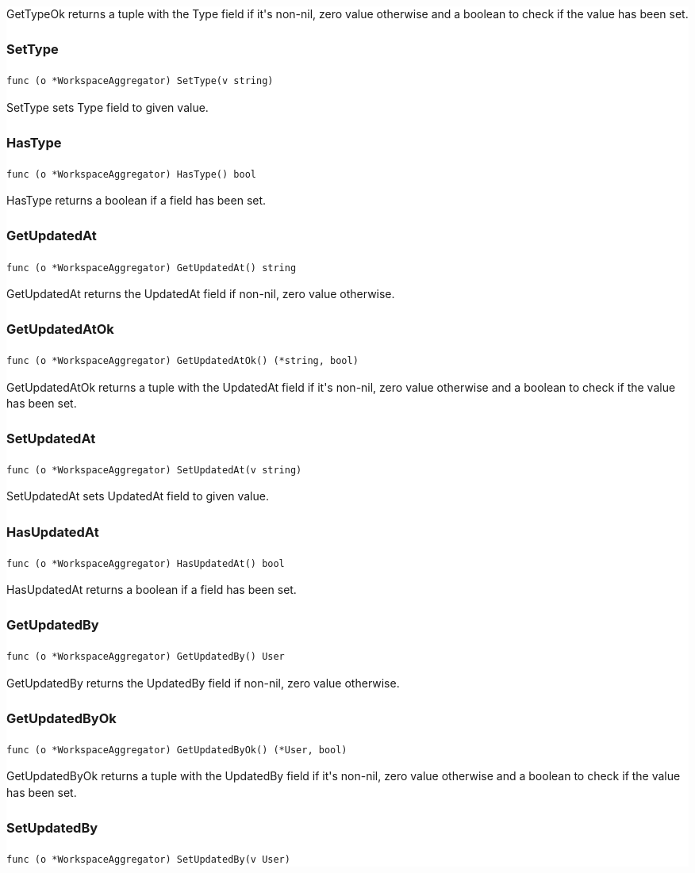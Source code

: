 GetTypeOk returns a tuple with the Type field if it's non-nil, zero value otherwise
and a boolean to check if the value has been set.

### SetType

`func (o *WorkspaceAggregator) SetType(v string)`

SetType sets Type field to given value.

### HasType

`func (o *WorkspaceAggregator) HasType() bool`

HasType returns a boolean if a field has been set.

### GetUpdatedAt

`func (o *WorkspaceAggregator) GetUpdatedAt() string`

GetUpdatedAt returns the UpdatedAt field if non-nil, zero value otherwise.

### GetUpdatedAtOk

`func (o *WorkspaceAggregator) GetUpdatedAtOk() (*string, bool)`

GetUpdatedAtOk returns a tuple with the UpdatedAt field if it's non-nil, zero value otherwise
and a boolean to check if the value has been set.

### SetUpdatedAt

`func (o *WorkspaceAggregator) SetUpdatedAt(v string)`

SetUpdatedAt sets UpdatedAt field to given value.

### HasUpdatedAt

`func (o *WorkspaceAggregator) HasUpdatedAt() bool`

HasUpdatedAt returns a boolean if a field has been set.

### GetUpdatedBy

`func (o *WorkspaceAggregator) GetUpdatedBy() User`

GetUpdatedBy returns the UpdatedBy field if non-nil, zero value otherwise.

### GetUpdatedByOk

`func (o *WorkspaceAggregator) GetUpdatedByOk() (*User, bool)`

GetUpdatedByOk returns a tuple with the UpdatedBy field if it's non-nil, zero value otherwise
and a boolean to check if the value has been set.

### SetUpdatedBy

`func (o *WorkspaceAggregator) SetUpdatedBy(v User)`
